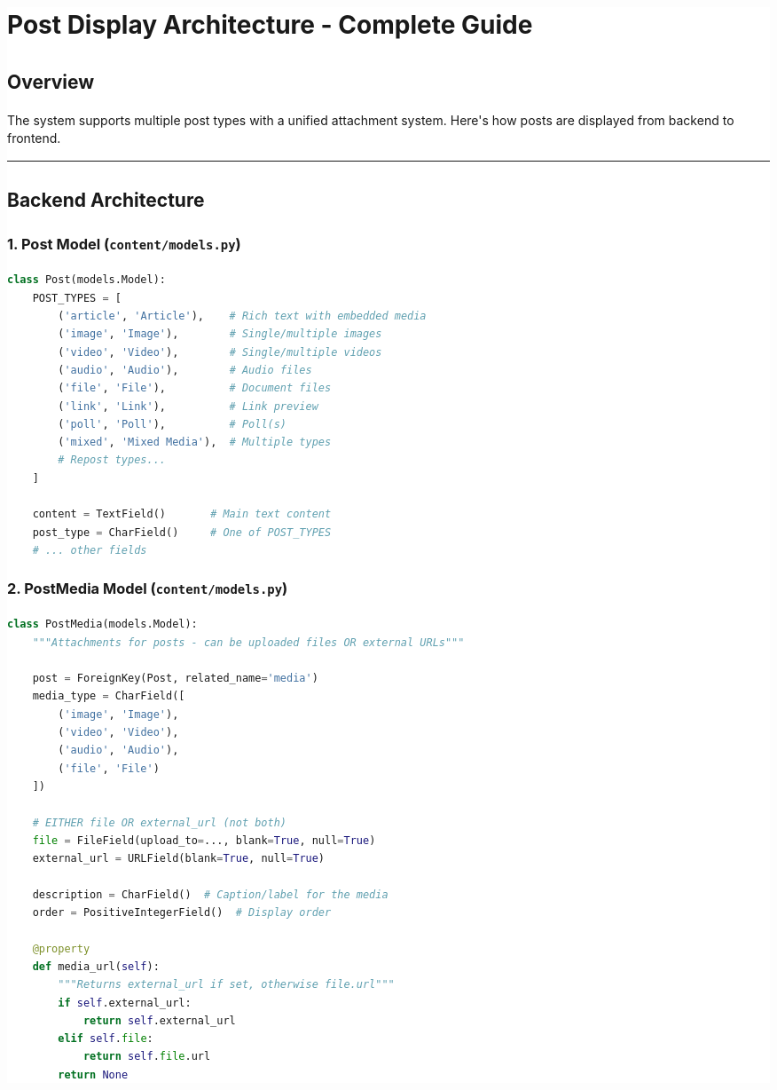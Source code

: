 # Post Display Architecture - Complete Guide

## Overview

The system supports multiple post types with a unified attachment system. Here's how posts are displayed from backend to frontend.

---

## Backend Architecture

### 1. Post Model (`content/models.py`)

```python
class Post(models.Model):
    POST_TYPES = [
        ('article', 'Article'),    # Rich text with embedded media
        ('image', 'Image'),        # Single/multiple images
        ('video', 'Video'),        # Single/multiple videos
        ('audio', 'Audio'),        # Audio files
        ('file', 'File'),          # Document files
        ('link', 'Link'),          # Link preview
        ('poll', 'Poll'),          # Poll(s)
        ('mixed', 'Mixed Media'),  # Multiple types
        # Repost types...
    ]

    content = TextField()       # Main text content
    post_type = CharField()     # One of POST_TYPES
    # ... other fields
```

### 2. PostMedia Model (`content/models.py`)

```python
class PostMedia(models.Model):
    """Attachments for posts - can be uploaded files OR external URLs"""

    post = ForeignKey(Post, related_name='media')
    media_type = CharField([
        ('image', 'Image'),
        ('video', 'Video'),
        ('audio', 'Audio'),
        ('file', 'File')
    ])

    # EITHER file OR external_url (not both)
    file = FileField(upload_to=..., blank=True, null=True)
    external_url = URLField(blank=True, null=True)

    description = CharField()  # Caption/label for the media
    order = PositiveIntegerField()  # Display order

    @property
    def media_url(self):
        """Returns external_url if set, otherwise file.url"""
        if self.external_url:
            return self.external_url
        elif self.file:
            return self.file.url
        return None
```
